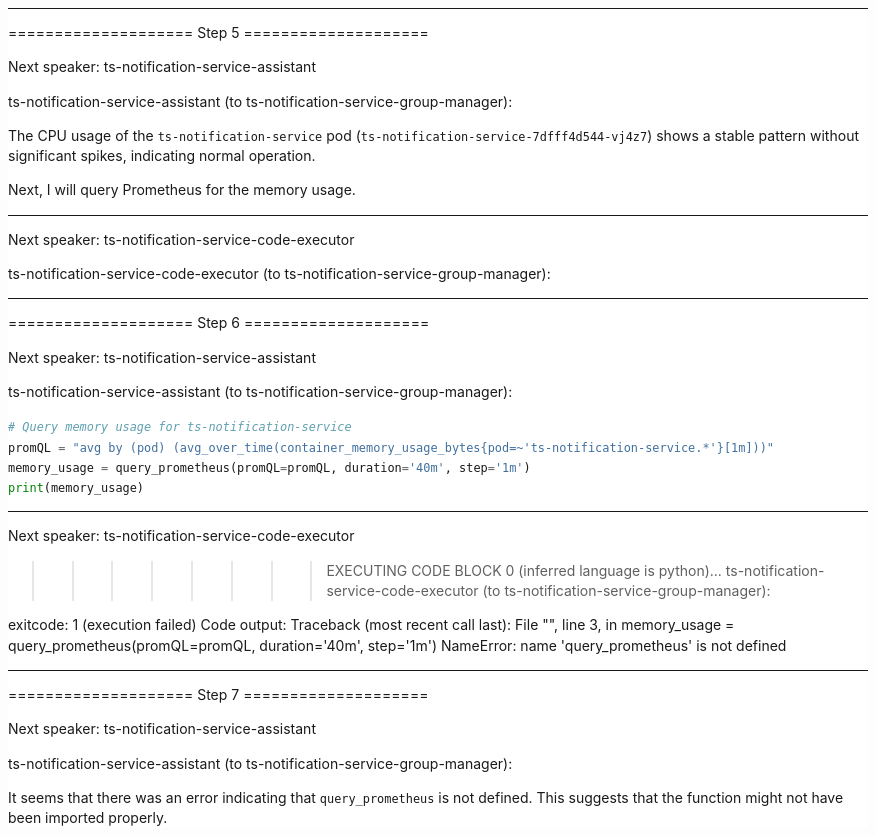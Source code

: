 
--------------------------------------------------------------------------------
==================== Step 5 ====================

Next speaker: ts-notification-service-assistant

ts-notification-service-assistant (to ts-notification-service-group-manager):

The CPU usage of the `ts-notification-service` pod (`ts-notification-service-7dfff4d544-vj4z7`) shows a stable pattern without significant spikes, indicating normal operation.

Next, I will query Prometheus for the memory usage.

--------------------------------------------------------------------------------

Next speaker: ts-notification-service-code-executor

ts-notification-service-code-executor (to ts-notification-service-group-manager):



--------------------------------------------------------------------------------
==================== Step 6 ====================

Next speaker: ts-notification-service-assistant

ts-notification-service-assistant (to ts-notification-service-group-manager):

```python
# Query memory usage for ts-notification-service
promQL = "avg by (pod) (avg_over_time(container_memory_usage_bytes{pod=~'ts-notification-service.*'}[1m]))"
memory_usage = query_prometheus(promQL=promQL, duration='40m', step='1m')
print(memory_usage)
```

--------------------------------------------------------------------------------

Next speaker: ts-notification-service-code-executor


>>>>>>>> EXECUTING CODE BLOCK 0 (inferred language is python)...
ts-notification-service-code-executor (to ts-notification-service-group-manager):

exitcode: 1 (execution failed)
Code output: 
Traceback (most recent call last):
  File "", line 3, in <module>
    memory_usage = query_prometheus(promQL=promQL, duration='40m', step='1m')
NameError: name 'query_prometheus' is not defined


--------------------------------------------------------------------------------
==================== Step 7 ====================

Next speaker: ts-notification-service-assistant

ts-notification-service-assistant (to ts-notification-service-group-manager):

It seems that there was an error indicating that `query_prometheus` is not defined. This suggests that the function might not have been imported properly.
